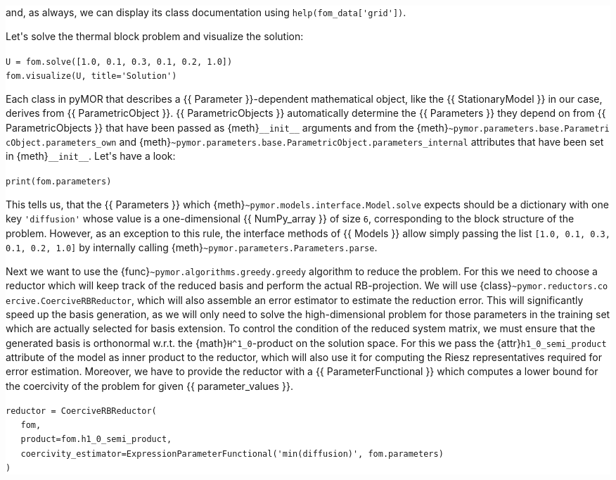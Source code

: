 and, as always, we can display its class documentation using
`help(fom_data['grid'])`.

Let's solve the thermal block problem and visualize the solution:

```{code-cell}
U = fom.solve([1.0, 0.1, 0.3, 0.1, 0.2, 1.0])
fom.visualize(U, title='Solution')
```

Each class in pyMOR that describes a {{ Parameter }}-dependent mathematical
object, like the {{ StationaryModel }} in our case, derives from
{{ ParametricObject }}. {{ ParametricObjects }} automatically determine the
{{ Parameters }} they depend on from {{ ParametricObjects }} that have been passed
as {meth}`__init__` arguments and from the
{meth}`~pymor.parameters.base.ParametricObject.parameters_own` and
{meth}`~pymor.parameters.base.ParametricObject.parameters_internal`
attributes that have been set in {meth}`__init__`.
Let's have a look:

```{code-cell}
print(fom.parameters)
```

This tells us, that the {{ Parameters }} which
{meth}`~pymor.models.interface.Model.solve` expects
should be a dictionary with one key `'diffusion'` whose value is a one-dimensional
{{ NumPy_array }} of size `6`, corresponding to the block structure of
the problem. However, as an exception to this rule, the interface methods of
{{ Models }} allow simply passing the list `[1.0, 0.1, 0.3, 0.1, 0.2, 1.0]` by
internally calling {meth}`~pymor.parameters.Parameters.parse`.

Next we want to use the {func}`~pymor.algorithms.greedy.greedy` algorithm
to reduce the problem. For this we need to choose a reductor which will keep
track of the reduced basis and perform the actual RB-projection. We will use
{class}`~pymor.reductors.coercive.CoerciveRBReductor`, which will
also assemble an error estimator to estimate the reduction error. This
will significantly speed up the basis generation, as we will only need to
solve the high-dimensional problem for those parameters in the training set
which are actually selected for basis extension. To control the condition of
the reduced system matrix, we must ensure that the generated basis is
orthonormal w.r.t. the {math}`H^1_0`-product on the solution space. For this we pass
the {attr}`h1_0_semi_product` attribute of the model as inner product to
the reductor, which will also use it for computing the Riesz representatives
required for error estimation. Moreover, we have to provide
the reductor with a {{ ParameterFunctional }} which computes a lower bound for
the coercivity of the problem for given {{ parameter_values }}.

```{code-cell}
reductor = CoerciveRBReductor(
   fom,
   product=fom.h1_0_semi_product,
   coercivity_estimator=ExpressionParameterFunctional('min(diffusion)', fom.parameters)
)
```
